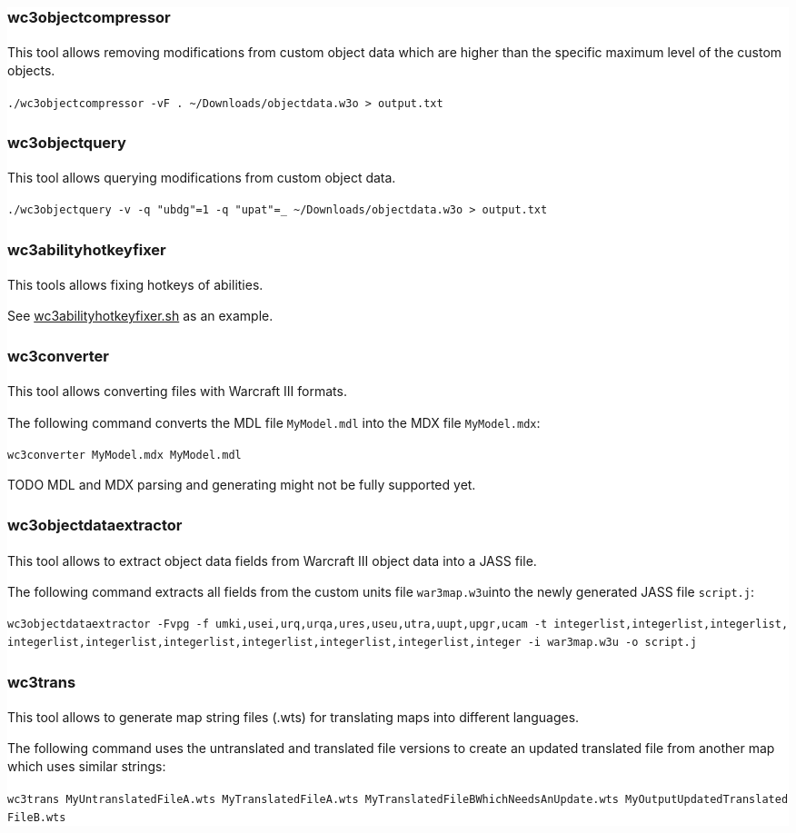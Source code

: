### wc3objectcompressor

This tool allows removing modifications from custom object data which are higher than the specific maximum level of the custom objects.

```
./wc3objectcompressor -vF . ~/Downloads/objectdata.w3o > output.txt
```

### wc3objectquery

This tool allows querying modifications from custom object data.

```
./wc3objectquery -v -q "ubdg"=1 -q "upat"=_ ~/Downloads/objectdata.w3o > output.txt
```

### wc3abilityhotkeyfixer

This tools allows fixing hotkeys of abilities.

See [wc3abilityhotkeyfixer.sh](./scripts/wc3abilityhotkeyfixer.sh) as an example.

### wc3converter

This tool allows converting files with Warcraft III formats.

The following command converts the MDL file `MyModel.mdl` into the MDX file `MyModel.mdx`:

```
wc3converter MyModel.mdx MyModel.mdl
```
TODO MDL and MDX parsing and generating might not be fully supported yet.

### wc3objectdataextractor

This tool allows to extract object data fields from Warcraft III object data into a JASS file.

The following command extracts all fields from the custom units file `war3map.w3u`into the newly generated JASS file `script.j`:

```
wc3objectdataextractor -Fvpg -f umki,usei,urq,urqa,ures,useu,utra,uupt,upgr,ucam -t integerlist,integerlist,integerlist,integerlist,integerlist,integerlist,integerlist,integerlist,integerlist,integer -i war3map.w3u -o script.j
```

### wc3trans

This tool allows to generate map string files (.wts) for translating maps into different languages.

The following command uses the untranslated and translated file versions to create an updated translated file from another map which uses similar strings:
```
wc3trans MyUntranslatedFileA.wts MyTranslatedFileA.wts MyTranslatedFileBWhichNeedsAnUpdate.wts MyOutputUpdatedTranslatedFileB.wts
```
